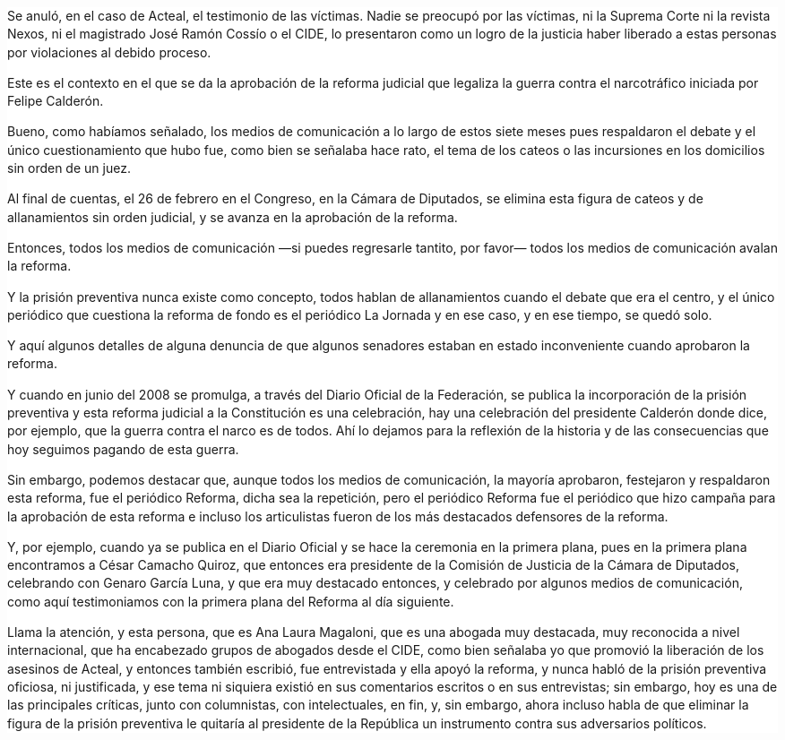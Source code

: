 Se anuló, en el caso de Acteal, el testimonio de las víctimas. Nadie se
preocupó por las víctimas, ni la Suprema Corte ni la revista Nexos, ni el
magistrado José Ramón Cossío o el CIDE, lo presentaron como un logro de la
justicia haber liberado a estas personas por violaciones al debido proceso.

Este es el contexto en el que se da la aprobación de la reforma judicial que
legaliza la guerra contra el narcotráfico iniciada por Felipe Calderón.

Bueno, como habíamos señalado, los medios de comunicación a lo largo de estos
siete meses pues respaldaron el debate y el único cuestionamiento que hubo
fue, como bien se señalaba hace rato, el tema de los cateos o las incursiones
en los domicilios sin orden de un juez.

Al final de cuentas, el 26 de febrero en el Congreso, en la Cámara de
Diputados, se elimina esta figura de cateos y de allanamientos sin orden
judicial, y se avanza en la aprobación de la reforma.

Entonces, todos los medios de comunicación —si puedes regresarle tantito, por
favor— todos los medios de comunicación avalan la reforma.

Y la prisión preventiva nunca existe como concepto, todos hablan de
allanamientos cuando el debate que era el centro, y el único periódico que
cuestiona la reforma de fondo es el periódico La Jornada y en ese caso, y en
ese tiempo, se quedó solo.

Y aquí algunos detalles de alguna denuncia de que algunos senadores estaban en
estado inconveniente cuando aprobaron la reforma.

Y cuando en junio del 2008 se promulga, a través del Diario Oficial de la
Federación, se publica la incorporación de la prisión preventiva y esta
reforma judicial a la Constitución es una celebración, hay una celebración del
presidente Calderón donde dice, por ejemplo, que la guerra contra el narco es
de todos. Ahí lo dejamos para la reflexión de la historia y de las
consecuencias que hoy seguimos pagando de esta guerra.

Sin embargo, podemos destacar que, aunque todos los medios de comunicación, la
mayoría aprobaron, festejaron y respaldaron esta reforma, fue el periódico
Reforma, dicha sea la repetición, pero el periódico Reforma fue el periódico
que hizo campaña para la aprobación de esta reforma e incluso los articulistas
fueron de los más destacados defensores de la reforma.

Y, por ejemplo, cuando ya se publica en el Diario Oficial y se hace la
ceremonia en la primera plana, pues en la primera plana encontramos a César
Camacho Quiroz, que entonces era presidente de la Comisión de Justicia de la
Cámara de Diputados, celebrando con Genaro García Luna, y que era muy
destacado entonces, y celebrado por algunos medios de comunicación, como aquí
testimoniamos con la primera plana del Reforma al día siguiente.

Llama la atención, y esta persona, que es Ana Laura Magaloni, que es una
abogada muy destacada, muy reconocida a nivel internacional, que ha encabezado
grupos de abogados desde el CIDE, como bien señalaba yo que promovió la
liberación de los asesinos de Acteal, y entonces también escribió, fue
entrevistada y ella apoyó la reforma, y nunca habló de la prisión preventiva
oficiosa, ni justificada, y ese tema ni siquiera existió en sus comentarios
escritos o en sus entrevistas; sin embargo, hoy es una de las principales
críticas, junto con columnistas, con intelectuales, en fin, y, sin embargo,
ahora incluso habla de que eliminar la figura de la prisión preventiva le
quitaría al presidente de la República un instrumento contra sus adversarios
políticos.
